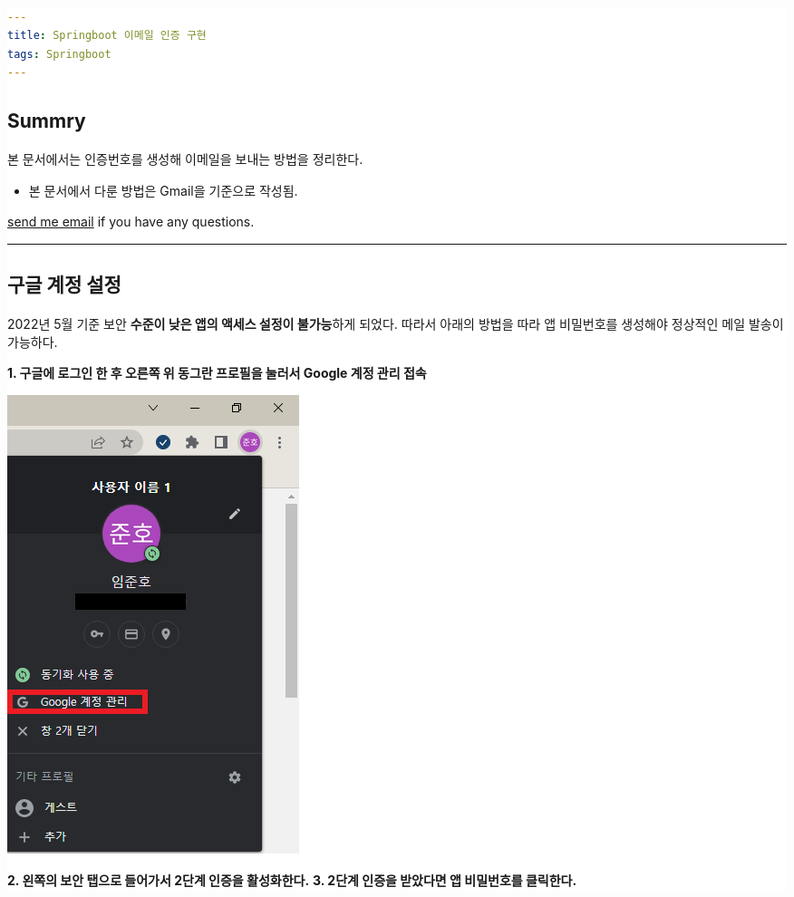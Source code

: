 ```yaml
---
title: Springboot 이메일 인증 구현
tags: Springboot
---
```

 
## Summry

본 문서에서는 인증번호를 생성해 이메일을 보내는 방법을 정리한다.  
* 본 문서에서 다룬 방법은 Gmail을 기준으로 작성됨.  

[send me email](mailto:jewel7492@gmail.com) if you have any questions.



---

## 구글 계정 설정

2022년 5월 기준 보안 **수준이 낮은 앱의 액세스 설정이 불가능**하게 되었다. 따라서 아래의 방법을 따라 앱 비밀번호를 생성해야 정상적인 메일 발송이 가능하다.  

**1. 구글에 로그인 한 후 오른쪽 위 동그란 프로필을 눌러서 Google 계정 관리 접속**  

![그림1](/assets/Spring_boot/mail/1.png)


**2. 왼쪽의 보안 탭으로 들어가서 2단계 인증을 활성화한다.**
**3. 2단계 인증을 받았다면 앱 비밀번호를 클릭한다.**  
